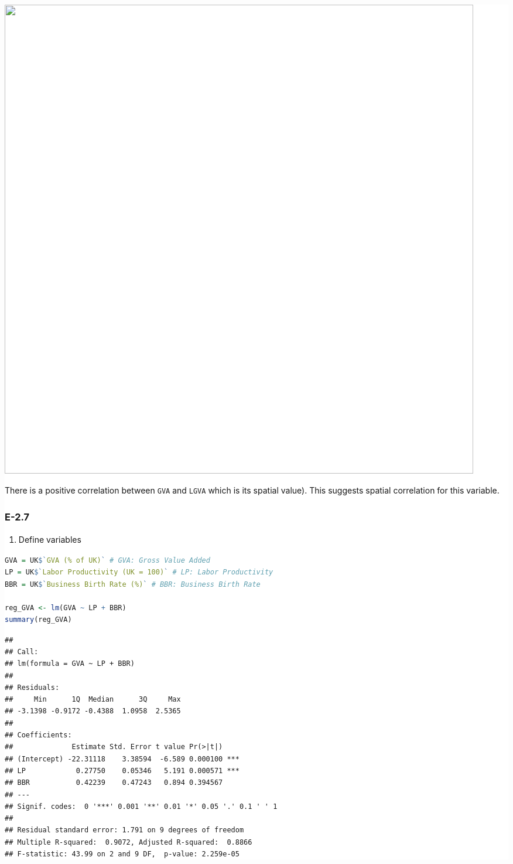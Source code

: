 <img src="Output\02 Some Important Spatial Definitions_files/figure-gfm/unnamed-chunk-167-1.png" width="800" height="800" />

There is a positive correlation between `GVA` and `LGVA` which is its
spatial value). This suggests spatial correlation for this variable.

### E-2.7

1)  Define variables



``` r
GVA = UK$`GVA (% of UK)` # GVA: Gross Value Added
LP = UK$`Labor Productivity (UK = 100)` # LP: Labor Productivity
BBR = UK$`Business Birth Rate (%)` # BBR: Business Birth Rate

reg_GVA <- lm(GVA ~ LP + BBR)
summary(reg_GVA)
```

    ## 
    ## Call:
    ## lm(formula = GVA ~ LP + BBR)
    ## 
    ## Residuals:
    ##     Min      1Q  Median      3Q     Max 
    ## -3.1398 -0.9172 -0.4388  1.0958  2.5365 
    ## 
    ## Coefficients:
    ##              Estimate Std. Error t value Pr(>|t|)    
    ## (Intercept) -22.31118    3.38594  -6.589 0.000100 ***
    ## LP            0.27750    0.05346   5.191 0.000571 ***
    ## BBR           0.42239    0.47243   0.894 0.394567    
    ## ---
    ## Signif. codes:  0 '***' 0.001 '**' 0.01 '*' 0.05 '.' 0.1 ' ' 1
    ## 
    ## Residual standard error: 1.791 on 9 degrees of freedom
    ## Multiple R-squared:  0.9072, Adjusted R-squared:  0.8866 
    ## F-statistic: 43.99 on 2 and 9 DF,  p-value: 2.259e-05
